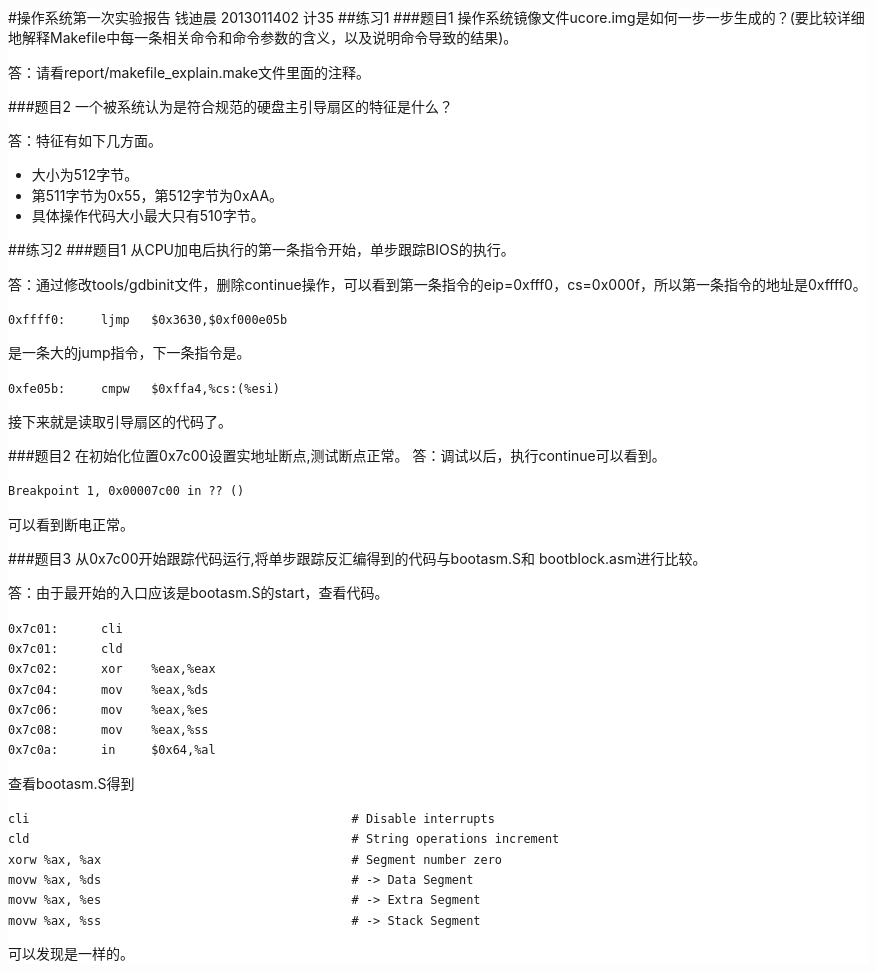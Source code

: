 #操作系统第一次实验报告
钱迪晨 2013011402 计35
##练习1
###题目1
操作系统镜像文件ucore.img是如何一步一步生成的？(要比较详细地解释Makefile中每一条相关命令和命令参数的含义，以及说明命令导致的结果)。

答：请看report/makefile_explain.make文件里面的注释。

###题目2
一个被系统认为是符合规范的硬盘主引导扇区的特征是什么？

答：特征有如下几方面。

* 大小为512字节。
* 第511字节为0x55，第512字节为0xAA。
* 具体操作代码大小最大只有510字节。

##练习2
###题目1
从CPU加电后执行的第一条指令开始，单步跟踪BIOS的执行。

答：通过修改tools/gdbinit文件，删除continue操作，可以看到第一条指令的eip=0xfff0，cs=0x000f，所以第一条指令的地址是0xffff0。

    0xffff0:     ljmp   $0x3630,$0xf000e05b
是一条大的jump指令，下一条指令是。

    0xfe05b:     cmpw   $0xffa4,%cs:(%esi)
接下来就是读取引导扇区的代码了。

###题目2
在初始化位置0x7c00设置实地址断点,测试断点正常。
答：调试以后，执行continue可以看到。

    Breakpoint 1, 0x00007c00 in ?? ()
可以看到断电正常。

###题目3
从0x7c00开始跟踪代码运行,将单步跟踪反汇编得到的代码与bootasm.S和 bootblock.asm进行比较。

答：由于最开始的入口应该是bootasm.S的start，查看代码。

    0x7c01:      cli
    0x7c01:      cld    
    0x7c02:      xor    %eax,%eax
    0x7c04:      mov    %eax,%ds
    0x7c06:      mov    %eax,%es
    0x7c08:      mov    %eax,%ss
    0x7c0a:      in     $0x64,%al    
查看bootasm.S得到

    cli                                             # Disable interrupts
    cld                                             # String operations increment
    xorw %ax, %ax                                   # Segment number zero
    movw %ax, %ds                                   # -> Data Segment
    movw %ax, %es                                   # -> Extra Segment
    movw %ax, %ss                                   # -> Stack Segment
可以发现是一样的。
